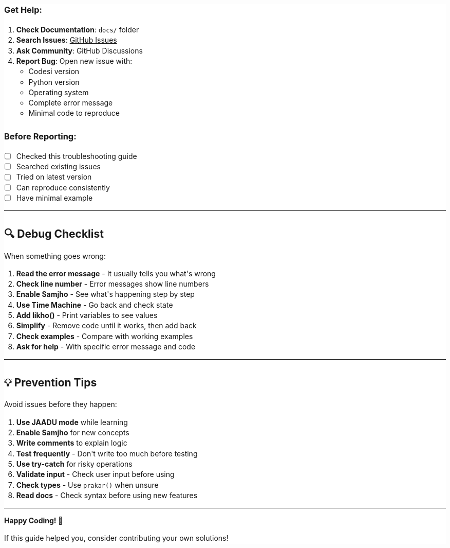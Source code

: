 ### Get Help:

1. **Check Documentation**: `docs/` folder
2. **Search Issues**: [GitHub Issues](https://github.com/rishaankgupta/codesi/issues)
3. **Ask Community**: GitHub Discussions
4. **Report Bug**: Open new issue with:
   - Codesi version
   - Python version
   - Operating system
   - Complete error message
   - Minimal code to reproduce

### Before Reporting:

- [ ] Checked this troubleshooting guide
- [ ] Searched existing issues
- [ ] Tried on latest version
- [ ] Can reproduce consistently
- [ ] Have minimal example

---

## 🔍 Debug Checklist

When something goes wrong:

1. **Read the error message** - It usually tells you what's wrong
2. **Check line number** - Error messages show line numbers
3. **Enable Samjho** - See what's happening step by step
4. **Use Time Machine** - Go back and check state
5. **Add likho()** - Print variables to see values
6. **Simplify** - Remove code until it works, then add back
7. **Check examples** - Compare with working examples
8. **Ask for help** - With specific error message and code

---

## 💡 Prevention Tips

Avoid issues before they happen:

1. **Use JAADU mode** while learning
2. **Enable Samjho** for new concepts
3. **Write comments** to explain logic
4. **Test frequently** - Don't write too much before testing
5. **Use try-catch** for risky operations
6. **Validate input** - Check user input before using
7. **Check types** - Use `prakar()` when unsure
8. **Read docs** - Check syntax before using new features

---

**Happy Coding! 🚀**

If this guide helped you, consider contributing your own solutions!
